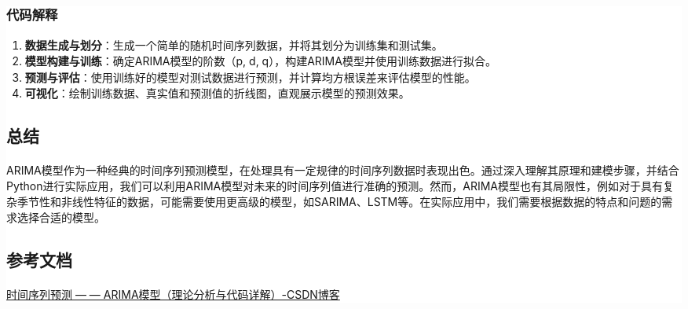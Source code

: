 ### 代码解释
1. **数据生成与划分**：生成一个简单的随机时间序列数据，并将其划分为训练集和测试集。
2. **模型构建与训练**：确定ARIMA模型的阶数（p, d, q），构建ARIMA模型并使用训练数据进行拟合。
3. **预测与评估**：使用训练好的模型对测试数据进行预测，并计算均方根误差来评估模型的性能。
4. **可视化**：绘制训练数据、真实值和预测值的折线图，直观展示模型的预测效果。

## 总结
ARIMA模型作为一种经典的时间序列预测模型，在处理具有一定规律的时间序列数据时表现出色。通过深入理解其原理和建模步骤，并结合Python进行实际应用，我们可以利用ARIMA模型对未来的时间序列值进行准确的预测。然而，ARIMA模型也有其局限性，例如对于具有复杂季节性和非线性特征的数据，可能需要使用更高级的模型，如SARIMA、LSTM等。在实际应用中，我们需要根据数据的特点和问题的需求选择合适的模型。 

## 参考文档

[时间序列预测 — — ARIMA模型（理论分析与代码详解）-CSDN博客](https://blog.csdn.net/qq_73910510/article/details/140687214)